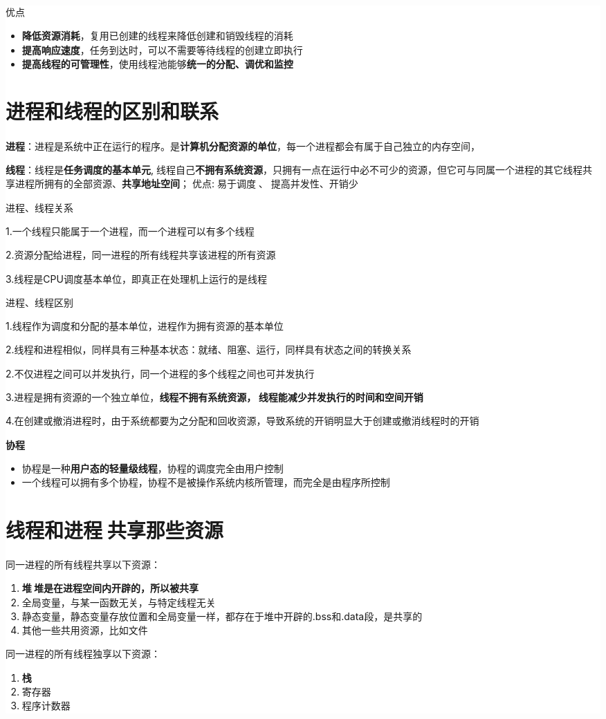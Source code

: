 优点

- **降低资源消耗**，复用已创建的线程来降低创建和销毁线程的消耗
- **提高响应速度**，任务到达时，可以不需要等待线程的创建立即执行
- **提高线程的可管理性**，使用线程池能够**统一的分配、调优和监控**









# 进程和线程的区别和联系

**进程**：进程是系统中正在运行的程序。是**计算机分配资源的单位**，每一个进程都会有属于自己独立的内存空间，

**线程**：线程是**任务调度的基本单元**, 线程自己**不拥有系统资源**，只拥有一点在运行中必不可少的资源，但它可与同属一个进程的其它线程共享进程所拥有的全部资源、**共享地址空间**； 优点: 易于调度 、 提高并发性、开销少

进程、线程关系

1.一个线程只能属于一个进程，而一个进程可以有多个线程

2.资源分配给进程，同一进程的所有线程共享该进程的所有资源

3.线程是CPU调度基本单位，即真正在处理机上运行的是线程

进程、线程区别

1.线程作为调度和分配的基本单位，进程作为拥有资源的基本单位

2.线程和进程相似，同样具有三种基本状态：就绪、阻塞、运行，同样具有状态之间的转换关系

2.不仅进程之间可以并发执行，同一个进程的多个线程之间也可并发执行

3.进程是拥有资源的一个独立单位，**线程不拥有系统资源， 线程能减少并发执行的时间和空间开销**

4.在创建或撤消进程时，由于系统都要为之分配和回收资源，导致系统的开销明显大于创建或撤消线程时的开销



**协程**

- 协程是一种**用户态的轻量级线程**，协程的调度完全由用户控制
- 一个线程可以拥有多个协程，协程不是被操作系统内核所管理，而完全是由程序所控制



# 线程和进程 共享那些资源

同一进程的所有线程共享以下资源：

1. **堆  堆是在进程空间内开辟的，所以被共享**
2. 全局变量，与某一函数无关，与特定线程无关
3. 静态变量，静态变量存放位置和全局变量一样，都存在于堆中开辟的.bss和.data段，是共享的
4. 其他一些共用资源，比如文件

同一进程的所有线程独享以下资源：

1. **栈**
2. 寄存器
3. 程序计数器
